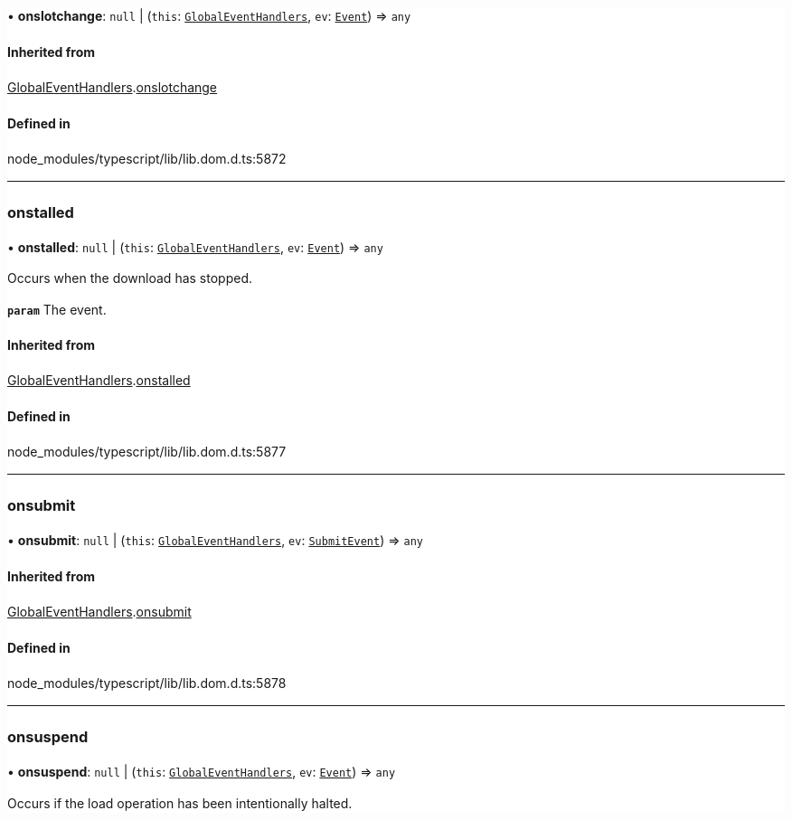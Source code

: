 • **onslotchange**: ``null`` \| (`this`: [`GlobalEventHandlers`](axes_lines._internal_.GlobalEventHandlers.md), `ev`: [`Event`](../modules/axes_lines._internal_.md#event)) => `any`

#### Inherited from

[GlobalEventHandlers](axes_lines._internal_.GlobalEventHandlers.md).[onslotchange](axes_lines._internal_.GlobalEventHandlers.md#onslotchange)

#### Defined in

node_modules/typescript/lib/lib.dom.d.ts:5872

___

### onstalled

• **onstalled**: ``null`` \| (`this`: [`GlobalEventHandlers`](axes_lines._internal_.GlobalEventHandlers.md), `ev`: [`Event`](../modules/axes_lines._internal_.md#event)) => `any`

Occurs when the download has stopped.

**`param`** The event.

#### Inherited from

[GlobalEventHandlers](axes_lines._internal_.GlobalEventHandlers.md).[onstalled](axes_lines._internal_.GlobalEventHandlers.md#onstalled)

#### Defined in

node_modules/typescript/lib/lib.dom.d.ts:5877

___

### onsubmit

• **onsubmit**: ``null`` \| (`this`: [`GlobalEventHandlers`](axes_lines._internal_.GlobalEventHandlers.md), `ev`: [`SubmitEvent`](../modules/axes_lines._internal_.md#submitevent)) => `any`

#### Inherited from

[GlobalEventHandlers](axes_lines._internal_.GlobalEventHandlers.md).[onsubmit](axes_lines._internal_.GlobalEventHandlers.md#onsubmit)

#### Defined in

node_modules/typescript/lib/lib.dom.d.ts:5878

___

### onsuspend

• **onsuspend**: ``null`` \| (`this`: [`GlobalEventHandlers`](axes_lines._internal_.GlobalEventHandlers.md), `ev`: [`Event`](../modules/axes_lines._internal_.md#event)) => `any`

Occurs if the load operation has been intentionally halted.
